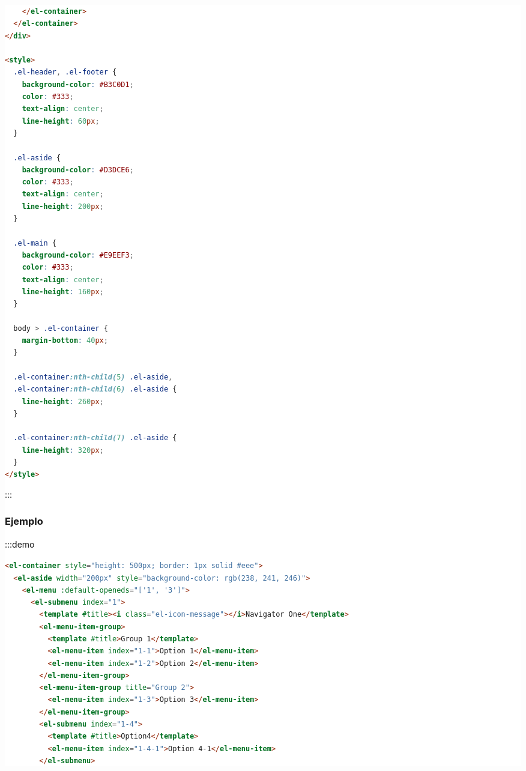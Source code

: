 ```html
    </el-container>
  </el-container>
</div>

<style>
  .el-header, .el-footer {
    background-color: #B3C0D1;
    color: #333;
    text-align: center;
    line-height: 60px;
  }

  .el-aside {
    background-color: #D3DCE6;
    color: #333;
    text-align: center;
    line-height: 200px;
  }

  .el-main {
    background-color: #E9EEF3;
    color: #333;
    text-align: center;
    line-height: 160px;
  }

  body > .el-container {
    margin-bottom: 40px;
  }

  .el-container:nth-child(5) .el-aside,
  .el-container:nth-child(6) .el-aside {
    line-height: 260px;
  }

  .el-container:nth-child(7) .el-aside {
    line-height: 320px;
  }
</style>
```
:::

### Ejemplo

:::demo
```html
<el-container style="height: 500px; border: 1px solid #eee">
  <el-aside width="200px" style="background-color: rgb(238, 241, 246)">
    <el-menu :default-openeds="['1', '3']">
      <el-submenu index="1">
        <template #title><i class="el-icon-message"></i>Navigator One</template>
        <el-menu-item-group>
          <template #title>Group 1</template>
          <el-menu-item index="1-1">Option 1</el-menu-item>
          <el-menu-item index="1-2">Option 2</el-menu-item>
        </el-menu-item-group>
        <el-menu-item-group title="Group 2">
          <el-menu-item index="1-3">Option 3</el-menu-item>
        </el-menu-item-group>
        <el-submenu index="1-4">
          <template #title>Option4</template>
          <el-menu-item index="1-4-1">Option 4-1</el-menu-item>
        </el-submenu>
```